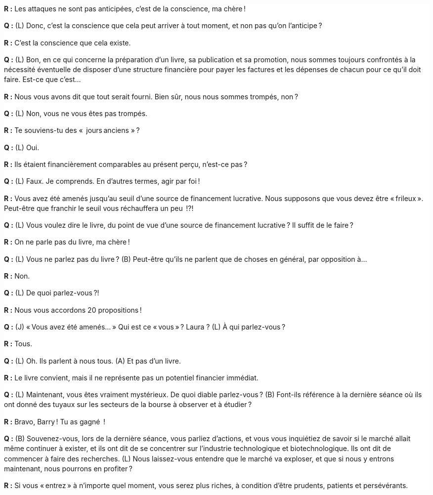 **R :** Les attaques ne sont pas anticipées, c’est de la conscience, ma chère !

**Q :** (L) Donc, c’est la conscience que cela peut arriver à tout moment, et non pas qu’on l’anticipe ?

**R :** C’est la conscience que cela existe.

**Q :** (L) Bon, en ce qui concerne la préparation d’un livre, sa publication et sa promotion, nous sommes toujours confrontés à la nécessité éventuelle de disposer d’une structure financière pour payer les factures et les dépenses de chacun pour ce qu’il doit faire. Est-ce que c’est…

**R :** Nous vous avons dit que tout serait fourni. Bien sûr, nous nous sommes trompés, non ?

**Q :** (L) Non, vous ne vous êtes pas trompés.

**R :** Te souviens-tu des «  jours anciens » ?

**Q :** (L) Oui.

**R :** Ils étaient financièrement comparables au présent perçu, n’est-ce pas ?

**Q :** (L) Faux. Je comprends. En d’autres termes, agir par foi !

**R :** Vous avez été amenés jusqu’au seuil d’une source de financement lucrative. Nous supposons que vous devez être « frileux ». Peut-être que franchir le seuil vous réchauffera un peu  !?!

**Q :** (L) Vous voulez dire le livre, du point de vue d’une source de financement lucrative ? Il suffit de le faire ?

**R :** On ne parle pas du livre, ma chère !

**Q :** (L) Vous ne parlez pas du livre ? (B) Peut-être qu’ils ne parlent que de choses en général, par opposition à…

**R :** Non.

**Q :** (L) De quoi parlez-vous ?!

**R :** Nous vous accordons 20 propositions !

**Q :** (J) « Vous avez été amenés… » Qui est ce « vous » ? Laura ? (L) À qui parlez-vous ?

**R :** Tous.

**Q :** (L) Oh. Ils parlent à nous tous. (A) Et pas d’un livre.

**R :** Le livre convient, mais il ne représente pas un potentiel financier immédiat.

**Q :** (L) Maintenant, vous êtes vraiment mystérieux. De quoi diable parlez-vous ? (B) Font-ils référence à la dernière séance où ils ont donné des tuyaux sur les secteurs de la bourse à observer et à étudier ?

**R :** Bravo, Barry ! Tu as gagné  !

**Q :** (B) Souvenez-vous, lors de la dernière séance, vous parliez d’actions, et vous vous inquiétiez de savoir si le marché allait même continuer à exister, et ils ont dit de se concentrer sur l’industrie technologique et biotechnologique. Ils ont dit de commencer à faire des recherches. (L) Nous laissez-vous entendre que le marché va exploser, et que si nous y entrons maintenant, nous pourrons en profiter ?

**R :** Si vous « entrez » à n’importe quel moment, vous serez plus riches, à condition d’être prudents, patients et persévérants.
